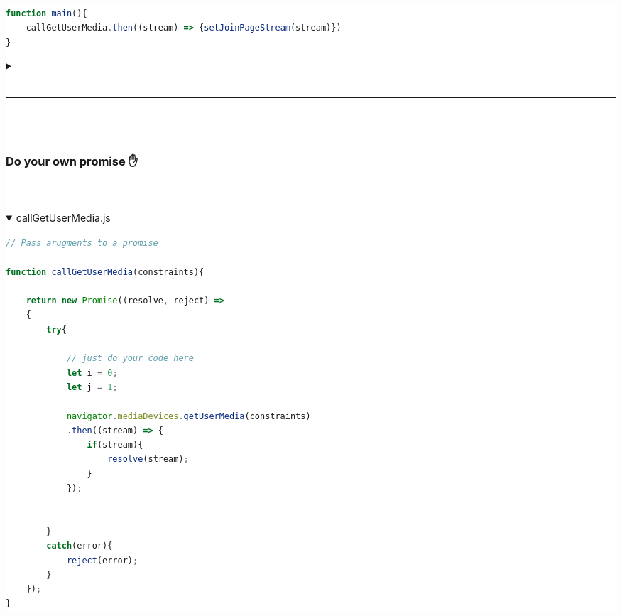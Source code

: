 ```js
function main(){
    callGetUserMedia.then((stream) => {setJoinPageStream(stream)})
}
```

<details close><summary></summary></details>

<br>

</details>
</td>

<tr>

***

<br><br>

### **Do your own promise	✋**

<br>

<td  width=100%>

<br>

<details open>
<summary>callGetUserMedia.js</summary>

```js
// Pass arugments to a promise

function callGetUserMedia(constraints){

    return new Promise((resolve, reject) => 
    {
        try{
            
            // just do your code here
            let i = 0;
            let j = 1;

            navigator.mediaDevices.getUserMedia(constraints)
            .then((stream) => {
                if(stream){
                    resolve(stream);
                }
            });


        }
        catch(error){
            reject(error);
        }
    });
}
```
